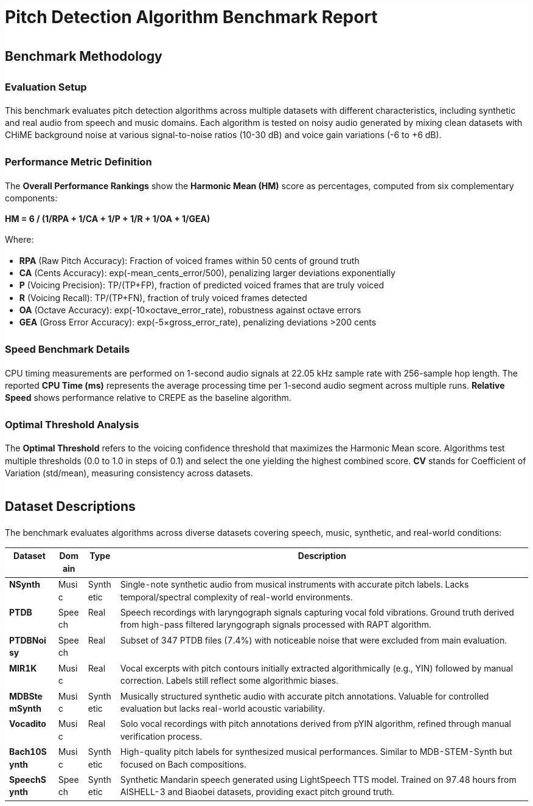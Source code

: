 # Pitch Detection Algorithm Benchmark Report

## Benchmark Methodology

### Evaluation Setup
This benchmark evaluates pitch detection algorithms across multiple datasets with different characteristics, including synthetic and real audio from speech and music domains. Each algorithm is tested on noisy audio generated by mixing clean datasets with CHiME background noise at various signal-to-noise ratios (10-30 dB) and voice gain variations (-6 to +6 dB).

### Performance Metric Definition
The **Overall Performance Rankings** show the **Harmonic Mean (HM)** score as percentages, computed from six complementary components:

**HM = 6 / (1/RPA + 1/CA + 1/P + 1/R + 1/OA + 1/GEA)**

Where:
- **RPA** (Raw Pitch Accuracy): Fraction of voiced frames within 50 cents of ground truth
- **CA** (Cents Accuracy): exp(-mean_cents_error/500), penalizing larger deviations exponentially
- **P** (Voicing Precision): TP/(TP+FP), fraction of predicted voiced frames that are truly voiced
- **R** (Voicing Recall): TP/(TP+FN), fraction of truly voiced frames detected
- **OA** (Octave Accuracy): exp(-10×octave_error_rate), robustness against octave errors
- **GEA** (Gross Error Accuracy): exp(-5×gross_error_rate), penalizing deviations >200 cents

### Speed Benchmark Details
CPU timing measurements are performed on 1-second audio signals at 22.05 kHz sample rate with 256-sample hop length. The reported **CPU Time (ms)** represents the average processing time per 1-second audio segment across multiple runs. **Relative Speed** shows performance relative to CREPE as the baseline algorithm.

### Optimal Threshold Analysis
The **Optimal Threshold** refers to the voicing confidence threshold that maximizes the Harmonic Mean score. Algorithms test multiple thresholds (0.0 to 1.0 in steps of 0.1) and select the one yielding the highest combined score. **CV** stands for Coefficient of Variation (std/mean), measuring consistency across datasets.

## Dataset Descriptions

The benchmark evaluates algorithms across diverse datasets covering speech, music, synthetic, and real-world conditions:

| **Dataset** | **Domain** | **Type** | **Description** |
|---|---|---|---|
| **NSynth** | Music | Synthetic | Single-note synthetic audio from musical instruments with accurate pitch labels. Lacks temporal/spectral complexity of real-world environments. |
| **PTDB** | Speech | Real | Speech recordings with laryngograph signals capturing vocal fold vibrations. Ground truth derived from high-pass filtered laryngograph signals processed with RAPT algorithm. |
| **PTDBNoisy** | Speech | Real | Subset of 347 PTDB files (7.4%) with noticeable noise that were excluded from main evaluation. |
| **MIR1K** | Music | Real | Vocal excerpts with pitch contours initially extracted algorithmically (e.g., YIN) followed by manual correction. Labels still reflect some algorithmic biases. |
| **MDBStemSynth** | Music | Synthetic | Musically structured synthetic audio with accurate pitch annotations. Valuable for controlled evaluation but lacks real-world acoustic variability. |
| **Vocadito** | Music | Real | Solo vocal recordings with pitch annotations derived from pYIN algorithm, refined through manual verification process. |
| **Bach10Synth** | Music | Synthetic | High-quality pitch labels for synthesized musical performances. Similar to MDB-STEM-Synth but focused on Bach compositions. |
| **SpeechSynth** | Speech | Synthetic | Synthetic Mandarin speech generated using LightSpeech TTS model. Trained on 97.48 hours from AISHELL-3 and Biaobei datasets, providing exact pitch ground truth. |
